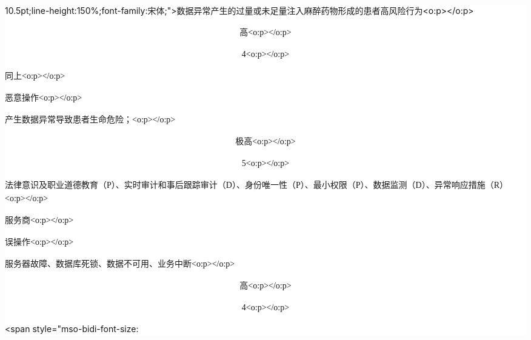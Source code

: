   10.5pt;line-height:150%;font-family:宋体;"><span leaf="">数据异常产生的过量或未足量注入麻醉药物形成的患者高风险行为</span><span lang="EN-US"><o:p></o:p></span></span></p></td><td data-colwidth="47" width="47" style="border-top: none;border-left: none;border-bottom: 1pt solid windowtext;border-right: 1pt solid windowtext;padding: 0cm 5.4pt;"><p style="text-align:center;line-height:150%;"><span style="mso-bidi-font-size:10.5pt;line-height:150%;font-family:宋体;"><span leaf="">高</span><span lang="EN-US"><o:p></o:p></span></span></p><p style="text-align:center;line-height:150%;"><span lang="EN-US" style="mso-bidi-font-size:10.5pt;line-height:150%;font-family:
  宋体;"><span leaf="">4</span><o:p></o:p></span></p></td><td data-colwidth="195" width="195" style="border-top: none;border-left: none;border-bottom: 1pt solid windowtext;border-right: 1pt solid windowtext;padding: 0cm 5.4pt;"><p style="margin-bottom:6.0pt;mso-para-margin-bottom:.5gd;line-height:150%;"><span style="mso-bidi-font-size:10.5pt;line-height:150%;font-family:宋体;"><span leaf="">同上</span><span lang="EN-US"><o:p></o:p></span></span></p></td></tr><tr style="mso-yfti-irow:3;"><td data-colwidth="85" width="85" style="border-top: none;border-left: none;border-bottom: 1pt solid windowtext;border-right: 1pt solid windowtext;padding: 0cm 5.4pt;"><p style="line-height:150%;"><span style="mso-bidi-font-size:
  10.5pt;line-height:150%;font-family:宋体;"><span leaf="">恶意操作</span><span lang="EN-US"><o:p></o:p></span></span></p></td><td data-colwidth="161" width="161" style="border-top: none;border-left: none;border-bottom: 1pt solid windowtext;border-right: 1pt solid windowtext;padding: 0cm 5.4pt;"><p style="line-height:150%;"><span style="mso-bidi-font-size:
  10.5pt;line-height:150%;font-family:宋体;"><span leaf="">产生数据异常导致患者生命危险；</span><span lang="EN-US"><o:p></o:p></span></span></p></td><td data-colwidth="47" width="47" style="border-top: none;border-left: none;border-bottom: 1pt solid windowtext;border-right: 1pt solid windowtext;padding: 0cm 5.4pt;"><p style="text-align:center;line-height:150%;"><span style="mso-bidi-font-size:10.5pt;line-height:150%;font-family:宋体;"><span leaf="">极高</span><span lang="EN-US"><o:p></o:p></span></span></p><p style="text-align:center;line-height:150%;"><span lang="EN-US" style="mso-bidi-font-size:10.5pt;line-height:150%;font-family:
  宋体;"><span leaf="">5</span><o:p></o:p></span></p></td><td data-colwidth="195" width="195" style="border-top: none;border-left: none;border-bottom: 1pt solid windowtext;border-right: 1pt solid windowtext;padding: 0cm 5.4pt;"><p style="line-height:150%;"><span style="mso-bidi-font-size:
  10.5pt;line-height:150%;font-family:宋体;"><span leaf="">法律意识及职业道德教育（</span><span lang="EN-US"><span leaf="">P</span></span><span leaf="">）、实时审计和事后跟踪审计（</span><span lang="EN-US"><span leaf="">D</span></span><span leaf="">）、身份唯一性（</span><span lang="EN-US"><span leaf="">P</span></span><span leaf="">）、最小权限（</span><span lang="EN-US"><span leaf="">P</span></span><span leaf="">）、数据监测（</span><span lang="EN-US"><span leaf="">D</span></span><span leaf="">）、异常响应措施（</span><span lang="EN-US"><span leaf="">R</span></span><span leaf="">）</span><span lang="EN-US"><o:p></o:p></span></span></p></td></tr><tr style="mso-yfti-irow:4;"><td rowspan="3" data-colwidth="66" width="66" style="border-right: 1pt solid windowtext;border-bottom: 1pt solid windowtext;border-left: 1pt solid windowtext;border-image: initial;border-top: none;padding: 0cm 5.4pt;"><p style="line-height:150%;"><span style="mso-bidi-font-size:
  10.5pt;line-height:150%;font-family:宋体;"><span leaf="">服务商</span><span lang="EN-US"><o:p></o:p></span></span></p></td><td data-colwidth="85" width="85" style="border-top: none;border-left: none;border-bottom: 1pt solid windowtext;border-right: 1pt solid windowtext;padding: 0cm 5.4pt;"><p style="line-height:150%;"><span style="mso-bidi-font-size:
  10.5pt;line-height:150%;font-family:宋体;"><span leaf="">误操作</span><span lang="EN-US"><o:p></o:p></span></span></p></td><td data-colwidth="161" width="161" style="border-top: none;border-left: none;border-bottom: 1pt solid windowtext;border-right: 1pt solid windowtext;padding: 0cm 5.4pt;"><p style="line-height:150%;"><span style="mso-bidi-font-size:
  10.5pt;line-height:150%;font-family:宋体;"><span leaf="">服务器故障、数据库死锁、数据不可用、业务中断</span><span lang="EN-US"><o:p></o:p></span></span></p></td><td data-colwidth="47" width="47" style="border-top: none;border-left: none;border-bottom: 1pt solid windowtext;border-right: 1pt solid windowtext;padding: 0cm 5.4pt;"><p style="text-align:center;line-height:150%;"><span style="mso-bidi-font-size:10.5pt;line-height:150%;font-family:宋体;"><span leaf="">高</span><span lang="EN-US"><o:p></o:p></span></span></p><p style="text-align:center;line-height:150%;"><span lang="EN-US" style="mso-bidi-font-size:10.5pt;line-height:150%;font-family:
  宋体;"><span leaf="">4</span><o:p></o:p></span></p></td><td data-colwidth="195" width="195" valign="top" style="border-top: none;border-left: none;border-bottom: 1pt solid windowtext;border-right: 1pt solid windowtext;padding: 0cm 5.4pt;"><p style="line-height:150%;"><span style="mso-bidi-font-size: